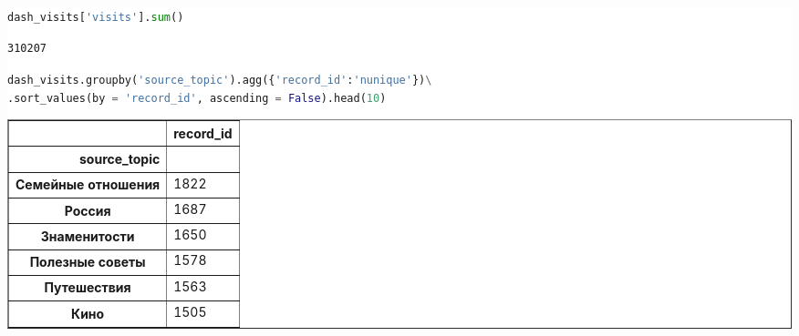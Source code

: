 


```python
dash_visits['visits'].sum()
```




    310207




```python
dash_visits.groupby('source_topic').agg({'record_id':'nunique'})\
.sort_values(by = 'record_id', ascending = False).head(10)
```




<div>
<style scoped>
    .dataframe tbody tr th:only-of-type {
        vertical-align: middle;
    }

    .dataframe tbody tr th {
        vertical-align: top;
    }

    .dataframe thead th {
        text-align: right;
    }
</style>
<table border="1" class="dataframe">
  <thead>
    <tr style="text-align: right;">
      <th></th>
      <th>record_id</th>
    </tr>
    <tr>
      <th>source_topic</th>
      <th></th>
    </tr>
  </thead>
  <tbody>
    <tr>
      <th>Семейные отношения</th>
      <td>1822</td>
    </tr>
    <tr>
      <th>Россия</th>
      <td>1687</td>
    </tr>
    <tr>
      <th>Знаменитости</th>
      <td>1650</td>
    </tr>
    <tr>
      <th>Полезные советы</th>
      <td>1578</td>
    </tr>
    <tr>
      <th>Путешествия</th>
      <td>1563</td>
    </tr>
    <tr>
      <th>Кино</th>
      <td>1505</td>